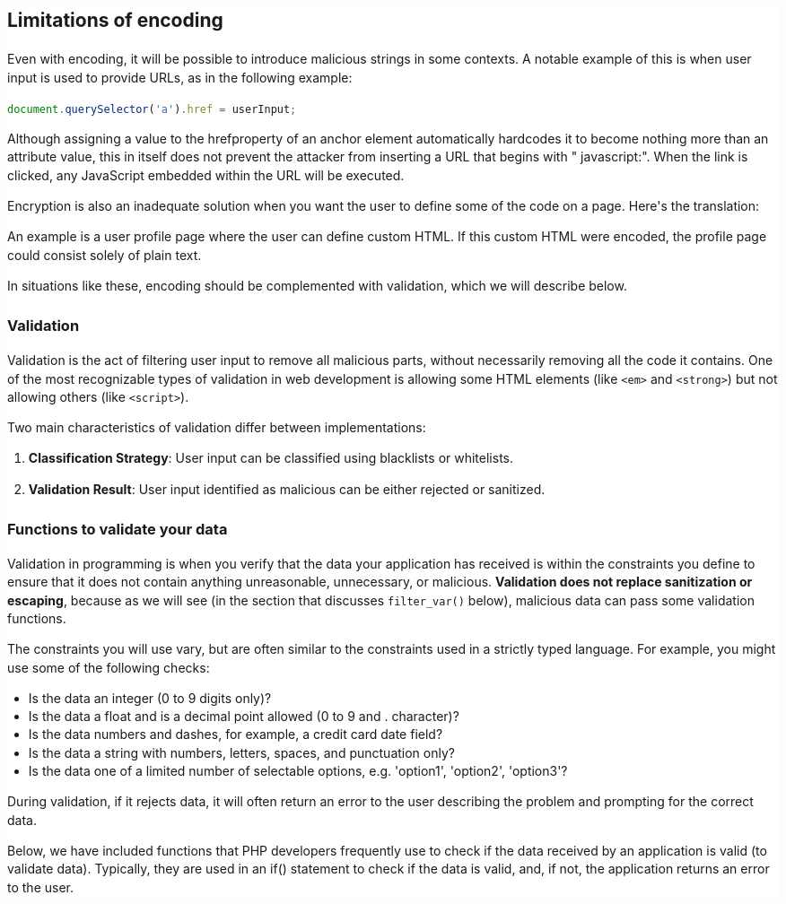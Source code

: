 ## Limitations of encoding

Even with encoding, it will be possible to introduce malicious strings in some contexts. A notable example of this is when user input is used to provide URLs, as in the following example:

```javascript
document.querySelector('a').href = userInput;
```

Although assigning a value to the hrefproperty of an anchor element automatically hardcodes it to become nothing more than an attribute value, this in itself does not prevent the attacker from inserting a URL that begins with " javascript:". When the link is clicked, any JavaScript embedded within the URL will be executed.

Encryption is also an inadequate solution when you want the user to define some of the code on a page. Here's the translation:

An example is a user profile page where the user can define custom HTML. If this custom HTML were encoded, the profile page could consist solely of plain text.

In situations like these, encoding should be complemented with validation, which we will describe below.

### Validation

Validation is the act of filtering user input to remove all malicious parts, without necessarily removing all the code it contains. One of the most recognizable types of validation in web development is allowing some HTML elements (like `<em>` and `<strong>`) but not allowing others (like `<script>`).

Two main characteristics of validation differ between implementations:

1. **Classification Strategy**: User input can be classified using blacklists or whitelists.

2. **Validation Result**: User input identified as malicious can be either rejected or sanitized.

### Functions to validate your data

Validation in programming is when you verify that the data your application has received is within the constraints you define to ensure that it does not contain anything unreasonable, unnecessary, or malicious. **Validation does not replace sanitization or escaping**, because as we will see (in the section that discusses `filter_var()` below), malicious data can pass some validation functions.

The constraints you will use vary, but are often similar to the constraints used in a strictly typed language. For example, you might use some of the following checks:

- Is the data an integer (0 to 9 digits only)?
- Is the data a float and is a decimal point allowed (0 to 9 and . character)?
- Is the data numbers and dashes, for example, a credit card date field?
- Is the data a string with numbers, letters, spaces, and punctuation only?
- Is the data one of a limited number of selectable options, e.g. 'option1', 'option2', 'option3'?

During validation, if it rejects data, it will often return an error to the user describing the problem and prompting for the correct data.

Below, we have included functions that PHP developers frequently use to check if the data received by an application is valid (to validate data). Typically, they are used in an if() statement to check if the data is valid, and, if not, the application returns an error to the user.
